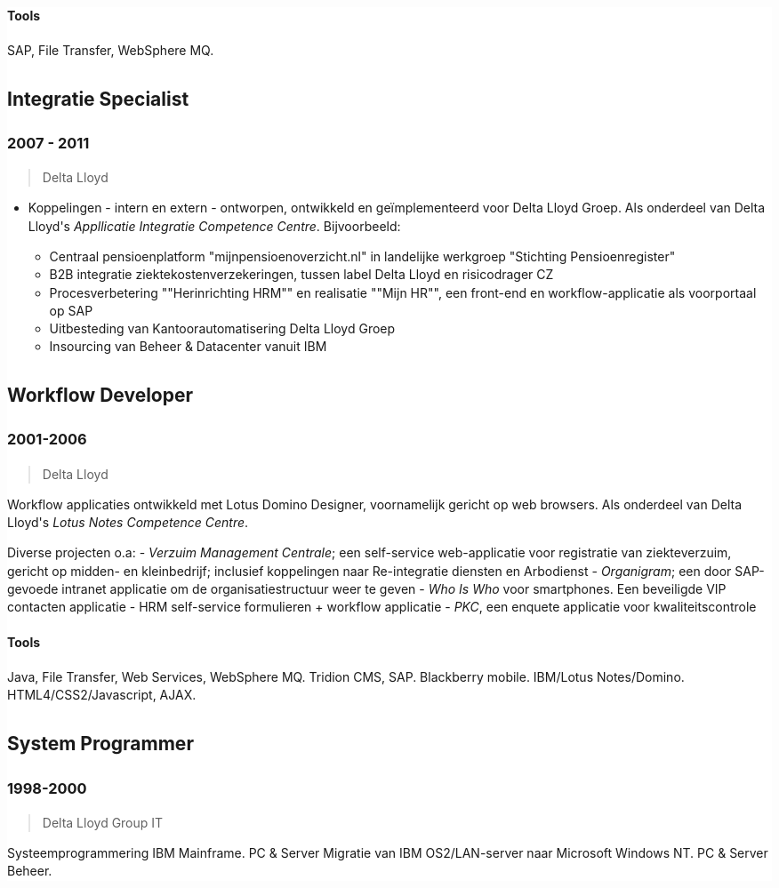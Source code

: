#### Tools

SAP, File Transfer, WebSphere MQ.

## Integratie Specialist

### 2007 - 2011

> Delta Lloyd

- Koppelingen - intern en extern - ontworpen, ontwikkeld en geïmplementeerd voor Delta Lloyd Groep. Als onderdeel van Delta Lloyd's *Appllicatie Integratie Competence Centre*. Bijvoorbeeld:

    - Centraal pensioenplatform "mijnpensioenoverzicht.nl" in landelijke werkgroep "Stichting Pensioenregister"
    - B2B integratie ziektekostenverzekeringen, tussen label Delta Lloyd en risicodrager CZ
    - Procesverbetering ""Herinrichting HRM"" en realisatie ""Mijn HR"", een front-end en workflow-applicatie als voorportaal op SAP
    - Uitbesteding van Kantoorautomatisering Delta Lloyd Groep
    - Insourcing van Beheer & Datacenter vanuit IBM

## Workflow Developer

### 2001-2006

> Delta Lloyd

Workflow applicaties ontwikkeld met Lotus Domino Designer, voornamelijk gericht op web browsers. Als onderdeel van Delta Lloyd's *Lotus Notes Competence Centre*.

Diverse projecten o.a:
    - *Verzuim Management Centrale*; een self-service web-applicatie voor registratie van ziekteverzuim, gericht op midden- en kleinbedrijf;
        inclusief koppelingen naar Re-integratie diensten en Arbodienst
    - *Organigram*; een door SAP-gevoede intranet applicatie om de organisatiestructuur weer te geven
    - *Who Is Who* voor smartphones. Een beveiligde VIP contacten applicatie
    - HRM self-service formulieren + workflow applicatie
    - *PKC*, een enquete applicatie voor kwaliteitscontrole

#### Tools

Java, File Transfer, Web Services, WebSphere MQ. Tridion CMS, SAP. Blackberry mobile. IBM/Lotus Notes/Domino. HTML4/CSS2/Javascript, AJAX.

## System Programmer

### 1998-2000

> Delta Lloyd Group IT

Systeemprogrammering IBM Mainframe. PC & Server Migratie van IBM OS2/LAN-server naar Microsoft Windows NT. PC & Server Beheer.
